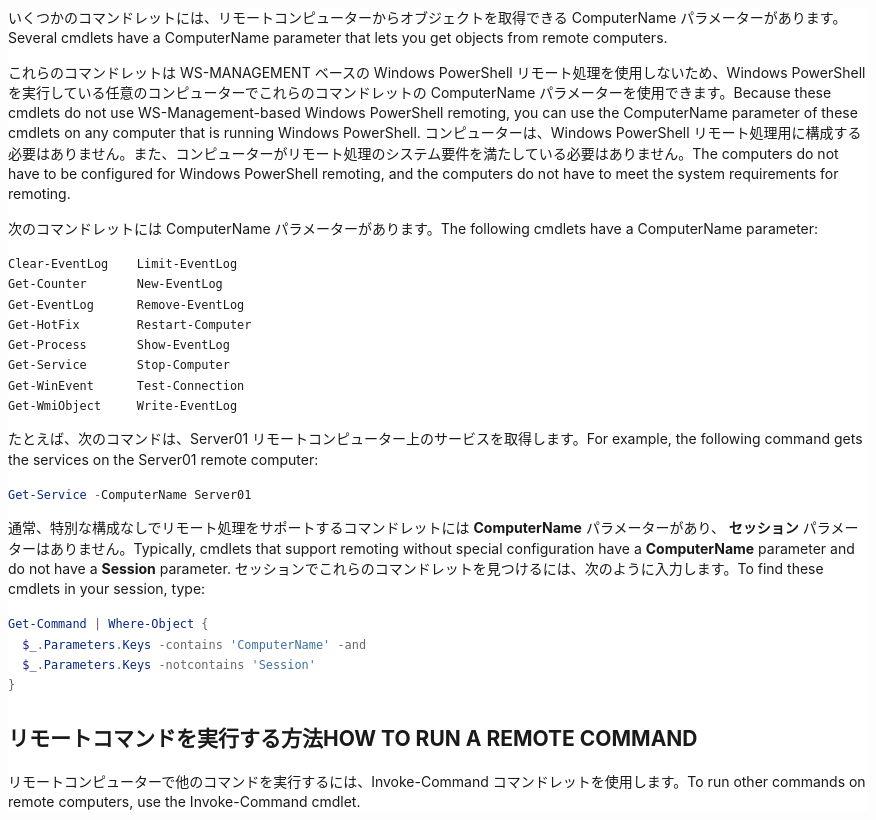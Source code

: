 <span data-ttu-id="f0e0b-126">いくつかのコマンドレットには、リモートコンピューターからオブジェクトを取得できる ComputerName パラメーターがあります。</span><span class="sxs-lookup"><span data-stu-id="f0e0b-126">Several cmdlets have a ComputerName parameter that lets you get objects from remote computers.</span></span>

<span data-ttu-id="f0e0b-127">これらのコマンドレットは WS-MANAGEMENT ベースの Windows PowerShell リモート処理を使用しないため、Windows PowerShell を実行している任意のコンピューターでこれらのコマンドレットの ComputerName パラメーターを使用できます。</span><span class="sxs-lookup"><span data-stu-id="f0e0b-127">Because these cmdlets do not use WS-Management-based Windows PowerShell remoting, you can use the ComputerName parameter of these cmdlets on any computer that is running Windows PowerShell.</span></span> <span data-ttu-id="f0e0b-128">コンピューターは、Windows PowerShell リモート処理用に構成する必要はありません。また、コンピューターがリモート処理のシステム要件を満たしている必要はありません。</span><span class="sxs-lookup"><span data-stu-id="f0e0b-128">The computers do not have to be configured for Windows PowerShell remoting, and the computers do not have to meet the system requirements for remoting.</span></span>

<span data-ttu-id="f0e0b-129">次のコマンドレットには ComputerName パラメーターがあります。</span><span class="sxs-lookup"><span data-stu-id="f0e0b-129">The following cmdlets have a ComputerName parameter:</span></span>

```
Clear-EventLog    Limit-EventLog
Get-Counter       New-EventLog
Get-EventLog      Remove-EventLog
Get-HotFix        Restart-Computer
Get-Process       Show-EventLog
Get-Service       Stop-Computer
Get-WinEvent      Test-Connection
Get-WmiObject     Write-EventLog
```

<span data-ttu-id="f0e0b-130">たとえば、次のコマンドは、Server01 リモートコンピューター上のサービスを取得します。</span><span class="sxs-lookup"><span data-stu-id="f0e0b-130">For example, the following command gets the services on the Server01 remote computer:</span></span>

```powershell
Get-Service -ComputerName Server01
```

<span data-ttu-id="f0e0b-131">通常、特別な構成なしでリモート処理をサポートするコマンドレットには **ComputerName** パラメーターがあり、 **セッション** パラメーターはありません。</span><span class="sxs-lookup"><span data-stu-id="f0e0b-131">Typically, cmdlets that support remoting without special configuration have a **ComputerName** parameter and do not have a **Session** parameter.</span></span> <span data-ttu-id="f0e0b-132">セッションでこれらのコマンドレットを見つけるには、次のように入力します。</span><span class="sxs-lookup"><span data-stu-id="f0e0b-132">To find these cmdlets in your session, type:</span></span>

```powershell
Get-Command | Where-Object {
  $_.Parameters.Keys -contains 'ComputerName' -and
  $_.Parameters.Keys -notcontains 'Session'
}
```

## <a name="how-to-run-a-remote-command"></a><span data-ttu-id="f0e0b-133">リモートコマンドを実行する方法</span><span class="sxs-lookup"><span data-stu-id="f0e0b-133">HOW TO RUN A REMOTE COMMAND</span></span>

<span data-ttu-id="f0e0b-134">リモートコンピューターで他のコマンドを実行するには、Invoke-Command コマンドレットを使用します。</span><span class="sxs-lookup"><span data-stu-id="f0e0b-134">To run other commands on remote computers, use the Invoke-Command cmdlet.</span></span>
